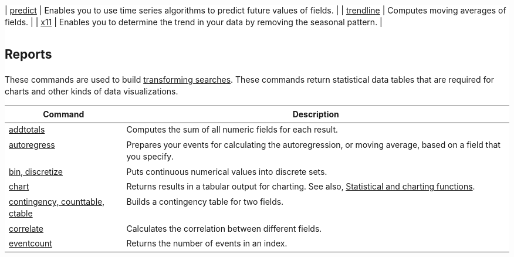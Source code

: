| [predict](https://help.splunk.com/splunk-cloud-platform/search/search-reference/10.0.2503/search-commands/predict#id_8ce1b6b1_9ba1_49db_b757_e9446ae765af__predict)       | Enables you to use time series algorithms to predict future values of fields.     |
| [trendline](https://help.splunk.com/splunk-cloud-platform/search/search-reference/10.0.2503/search-commands/trendline#id_1985bcca_9e84_45c1_877c_68cb1b56e716__trendline) | Computes moving averages of fields.                                               |
| [x11](https://help.splunk.com/splunk-cloud-platform/search/search-reference/10.0.2503/search-commands/x11#id_2566ac82_f0d6_4bde_a3cf_c8c838ab2f9a__x11)                   | Enables you to determine the trend in your data by removing the seasonal pattern. |

## Reports

These commands are used to build [transforming searches](https://docs.splunk.com/Splexicon:Transformingsearch). These commands return statistical data tables that are required for charts and other kinds of data visualizations.

| Command                                                                                                                                                                                             | Description                                                                                                                                                                                                                                                                                                                                          |
| --------------------------------------------------------------------------------------------------------------------------------------------------------------------------------------------------- | ---------------------------------------------------------------------------------------------------------------------------------------------------------------------------------------------------------------------------------------------------------------------------------------------------------------------------------------------------- |
| [addtotals](https://help.splunk.com/splunk-cloud-platform/search/search-reference/10.0.2503/search-commands/addtotals#e6382db2_bfaa_47e2_b54f_ef0636acbb77__addtotals)                              | Computes the sum of all numeric fields for each result.                                                                                                                                                                                                                                                                                              |
| [autoregress](https://help.splunk.com/splunk-cloud-platform/search/search-reference/10.0.2503/search-commands/autoregress#id_6c11d555_ad43_4b23_b0a4_0bd64d538fa3__autoregress)                     | Prepares your events for calculating the autoregression, or moving average, based on a field that you specify.                                                                                                                                                                                                                                       |
| [bin, discretize](https://help.splunk.com/splunk-cloud-platform/search/search-reference/10.0.2503/search-commands/bucket#d3e92ffcb1d3f44789fe40c429d32d4cc__bucket)                                 | Puts continuous numerical values into discrete sets.                                                                                                                                                                                                                                                                                                 |
| [chart](https://help.splunk.com/splunk-cloud-platform/search/search-reference/10.0.2503/search-commands/chart#id_19296c80_c832_4d74_8fd8_6de56666fc47__chart)                                       | Returns results in a tabular output for charting. See also, [Statistical and charting functions](https://help.splunk.com/splunk-cloud-platform/search/search-reference/10.0.2503/statistical-and-charting-functions/statistical-and-charting-functions#id_102ea92e_a6a3_42a7_80ce_feb3069051e0__Statistical_and_charting_functions).                 |
| [contingency, counttable, ctable](https://help.splunk.com/splunk-cloud-platform/search/search-reference/10.0.2503/search-commands/contingency#id_3e730821_f0bc_436b_a8f4_6a86ad9e9711__contingency) | Builds a contingency table for two fields.                                                                                                                                                                                                                                                                                                           |
| [correlate](https://help.splunk.com/splunk-cloud-platform/search/search-reference/10.0.2503/search-commands/correlate#id_02457def_aa0e_4966_9e46_fac87bd031c8__correlate)                           | Calculates the correlation between different fields.                                                                                                                                                                                                                                                                                                 |
| [eventcount](https://help.splunk.com/splunk-cloud-platform/search/search-reference/10.0.2503/search-commands/eventcount#id_730ee4a7_b778_4481_a3c2_5dc6fc8e5c41__eventcount)                        | Returns the number of events in an index.                                                                                                                                                                                                                                                                                                            |